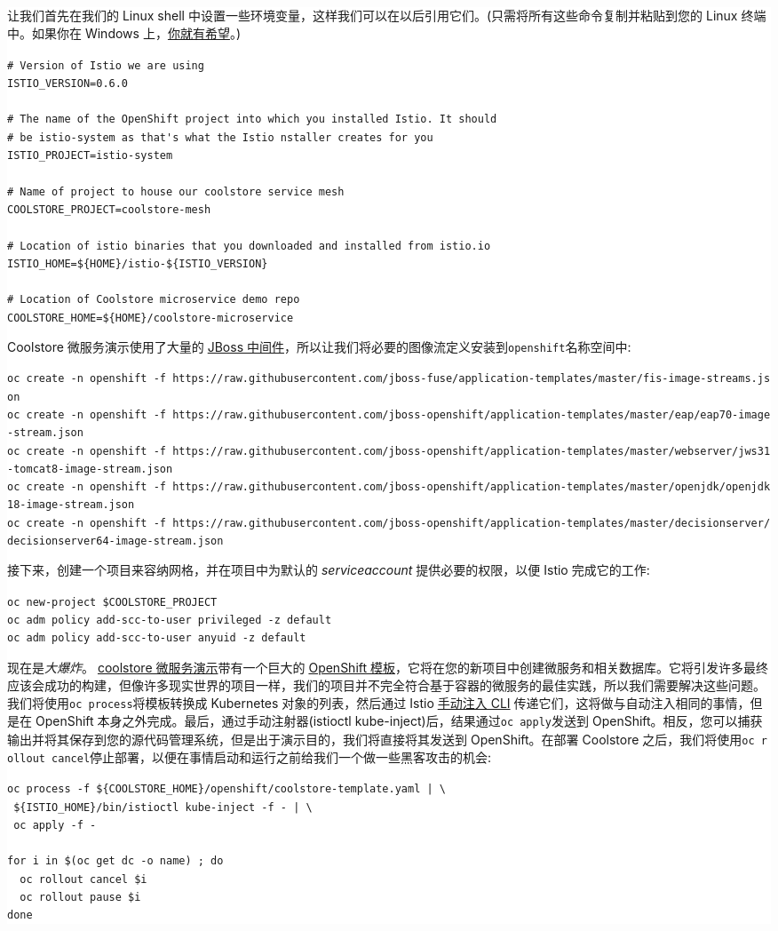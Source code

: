 让我们首先在我们的 Linux shell 中设置一些环境变量，这样我们可以在以后引用它们。(只需将所有这些命令复制并粘贴到您的 Linux 终端中。如果你在 Windows 上，[你就有希望](https://www.howtogeek.com/261591/how-to-create-and-run-bash-shell-scripts-on-windows-10/)。)

```
# Version of Istio we are using
ISTIO_VERSION=0.6.0

# The name of the OpenShift project into which you installed Istio. It should
# be istio-system as that's what the Istio nstaller creates for you
ISTIO_PROJECT=istio-system

# Name of project to house our coolstore service mesh
COOLSTORE_PROJECT=coolstore-mesh

# Location of istio binaries that you downloaded and installed from istio.io
ISTIO_HOME=${HOME}/istio-${ISTIO_VERSION}

# Location of Coolstore microservice demo repo
COOLSTORE_HOME=${HOME}/coolstore-microservice

```

Coolstore 微服务演示使用了大量的 [JBoss 中间件](https://www.redhat.com/en/resources/red-hat-jboss-middleware)，所以让我们将必要的图像流定义安装到`openshift`名称空间中:

```
oc create -n openshift -f https://raw.githubusercontent.com/jboss-fuse/application-templates/master/fis-image-streams.json
oc create -n openshift -f https://raw.githubusercontent.com/jboss-openshift/application-templates/master/eap/eap70-image-stream.json
oc create -n openshift -f https://raw.githubusercontent.com/jboss-openshift/application-templates/master/webserver/jws31-tomcat8-image-stream.json
oc create -n openshift -f https://raw.githubusercontent.com/jboss-openshift/application-templates/master/openjdk/openjdk18-image-stream.json
oc create -n openshift -f https://raw.githubusercontent.com/jboss-openshift/application-templates/master/decisionserver/decisionserver64-image-stream.json
```

接下来，创建一个项目来容纳网格，并在项目中为默认的 *serviceaccount* 提供必要的权限，以便 Istio 完成它的工作:

```
oc new-project $COOLSTORE_PROJECT
oc adm policy add-scc-to-user privileged -z default
oc adm policy add-scc-to-user anyuid -z default
```

现在是*大爆炸*。 [coolstore 微服务演示](https://github.com/jbossdemocentral/coolstore-microservice)带有一个巨大的 [OpenShift 模板](https://docs.openshift.org/latest/dev_guide/templates.html)，它将在您的新项目中创建微服务和相关数据库。它将引发许多最终应该会成功的构建，但像许多现实世界的项目一样，我们的项目并不完全符合基于容器的微服务的最佳实践，所以我们需要解决这些问题。我们将使用`oc process`将模板转换成 Kubernetes 对象的列表，然后通过 Istio [手动注入 CLI](https://istio.io/docs/reference/commands/istioctl.html#istioctl%20kube-inject) 传递它们，这将做与自动注入相同的事情，但是在 OpenShift 本身之外完成。最后，通过手动注射器(istioctl kube-inject)后，结果通过`oc apply`发送到 OpenShift。相反，您可以捕获输出并将其保存到您的源代码管理系统，但是出于演示目的，我们将直接将其发送到 OpenShift。在部署 Coolstore 之后，我们将使用`oc rollout cancel`停止部署，以便在事情启动和运行之前给我们一个做一些黑客攻击的机会:

```
oc process -f ${COOLSTORE_HOME}/openshift/coolstore-template.yaml | \
 ${ISTIO_HOME}/bin/istioctl kube-inject -f - | \
 oc apply -f -

for i in $(oc get dc -o name) ; do
  oc rollout cancel $i
  oc rollout pause $i
done

```
